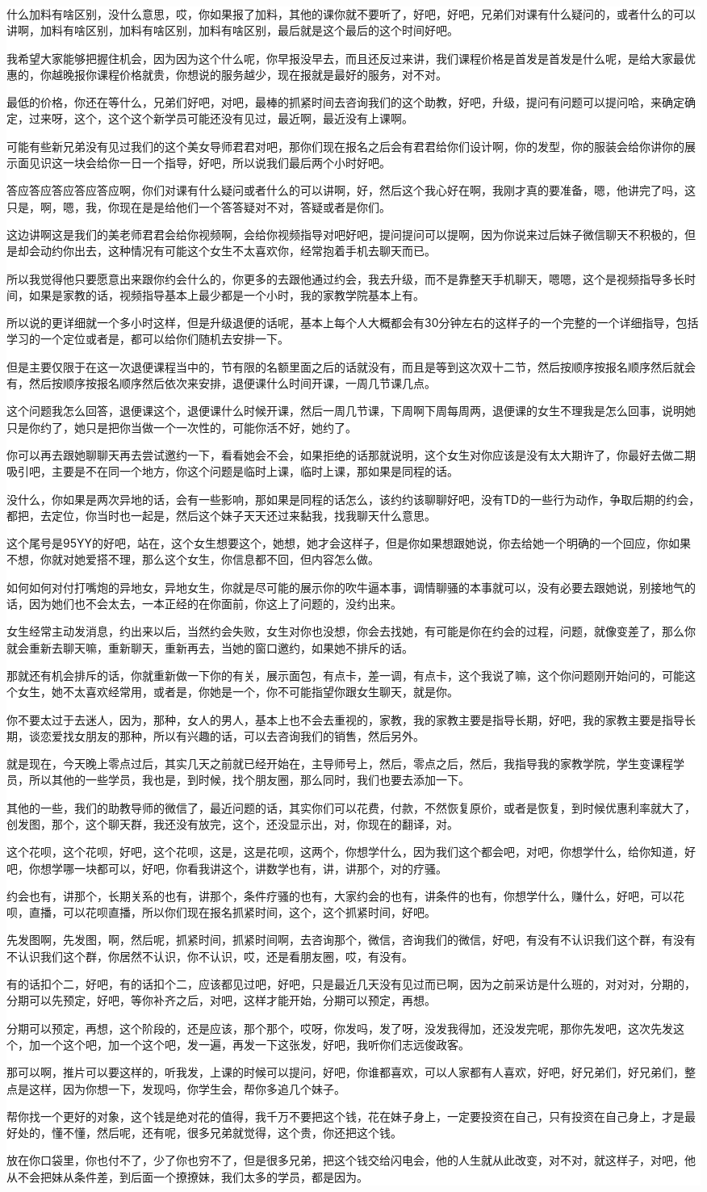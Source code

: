 什么加料有啥区别，没什么意思，哎，你如果报了加料，其他的课你就不要听了，好吧，好吧，兄弟们对课有什么疑问的，或者什么的可以讲啊，加料有啥区别，加料有啥区别，加料有啥区别，最后就是这个最后的这个时间好吧。

我希望大家能够把握住机会，因为因为这个什么呢，你早报没早去，而且还反过来讲，我们课程价格是首发是首发是什么呢，是给大家最优惠的，你越晚报你课程价格就贵，你想说的服务越少，现在报就是最好的服务，对不对。

最低的价格，你还在等什么，兄弟们好吧，对吧，最棒的抓紧时间去咨询我们的这个助教，好吧，升级，提问有问题可以提问哈，来确定确定，过来呀，这个，这个这个新学员可能还没有见过，最近啊，最近没有上课啊。

可能有些新兄弟没有见过我们的这个美女导师君君对吧，那你们现在报名之后会有君君给你们设计啊，你的发型，你的服装会给你讲你的展示面见识这一块会给你一日一个指导，好吧，所以说我们最后两个小时好吧。

答应答应答应答应答应啊，你们对课有什么疑问或者什么的可以讲啊，好，然后这个我心好在啊，我刚才真的要准备，嗯，他讲完了吗，这只是，啊，嗯，我，你现在是是给他们一个答答疑对不对，答疑或者是你们。

这边讲啊这是我们的美老师君君会给你视频啊，会给你视频指导对吧好吧，提问提问可以提啊，因为你说来过后妹子微信聊天不积极的，但是却会动约你出去，这种情况有可能这个女生不太喜欢你，经常抱着手机去聊天而已。

所以我觉得他只要愿意出来跟你约会什么的，你更多的去跟他通过约会，我去升级，而不是靠整天手机聊天，嗯嗯，这个是视频指导多长时间，如果是家教的话，视频指导基本上最少都是一个小时，我的家教学院基本上有。

所以说的更详细就一个多小时这样，但是升级退便的话呢，基本上每个人大概都会有30分钟左右的这样子的一个完整的一个详细指导，包括学习的一个定位或者是，都可以给你们随机去安排一下。

但是主要仅限于在这一次退便课程当中的，节有限的名额里面之后的话就没有，而且是等到这次双十二节，然后按顺序按报名顺序然后就会有，然后按顺序按报名顺序然后依次来安排，退便课什么时间开课，一周几节课几点。

这个问题我怎么回答，退便课这个，退便课什么时候开课，然后一周几节课，下周啊下周每周两，退便课的女生不理我是怎么回事，说明她只是你约了，她只是把你当做一个一次性的，可能你活不好，她约了。

你可以再去跟她聊聊天再去尝试邀约一下，看看她会不会，如果拒绝的话那就说明，这个女生对你应该是没有太大期许了，你最好去做二期吸引吧，主要是不在同一个地方，你这个问题是临时上课，临时上课，那如果是同程的话。

没什么，你如果是两次异地的话，会有一些影响，那如果是同程的话怎么，该约约该聊聊好吧，没有TD的一些行为动作，争取后期的约会，都把，去定位，你当时也一起是，然后这个妹子天天还过来黏我，找我聊天什么意思。

这个尾号是95YY的好吧，站在，这个女生想要这个，她想，她才会这样子，但是你如果想跟她说，你去给她一个明确的一个回应，你如果不想，你就对她爱搭不理，那么这个女生，你信息都不回，但内容怎么做。

如何如何对付打嘴炮的异地女，异地女生，你就是尽可能的展示你的吹牛逼本事，调情聊骚的本事就可以，没有必要去跟她说，别接地气的话，因为她们也不会太去，一本正经的在你面前，你这上了问题的，没约出来。

女生经常主动发消息，约出来以后，当然约会失败，女生对你也没想，你会去找她，有可能是你在约会的过程，问题，就像变差了，那么你就会重新去聊天嘛，重新聊天，重新再去，当她的窗口邀约，如果她不排斥的话。

那就还有机会排斥的话，你就重新做一下你的有关，展示面包，有点卡，差一调，有点卡，这个我说了嘛，这个你问题刚开始问的，可能这个女生，她不太喜欢经常用，或者是，你她是一个，你不可能指望你跟女生聊天，就是你。

你不要太过于去迷人，因为，那种，女人的男人，基本上也不会去重视的，家教，我的家教主要是指导长期，好吧，我的家教主要是指导长期，谈恋爱找女朋友的那种，所以有兴趣的话，可以去咨询我们的销售，然后另外。

就是现在，今天晚上零点过后，其实几天之前就已经开始在，主导师号上，然后，零点之后，然后，我指导我的家教学院，学生变课程学员，所以其他的一些学员，我也是，到时候，找个朋友圈，那么同时，我们也要去添加一下。

其他的一些，我们的助教导师的微信了，最近问题的话，其实你们可以花费，付款，不然恢复原价，或者是恢复，到时候优惠利率就大了，创发图，那个，这个聊天群，我还没有放完，这个，还没显示出，对，你现在的翻译，对。

这个花呗，这个花呗，好吧，这个花呗，这是，这是花呗，这两个，你想学什么，因为我们这个都会吧，对吧，你想学什么，给你知道，好吧，你想学哪一块都可以，好吧，你看我讲这个，讲数学也有，讲，讲那个，对的疗骚。

约会也有，讲那个，长期关系的也有，讲那个，条件疗骚的也有，大家约会的也有，讲条件的也有，你想学什么，赚什么，好吧，可以花呗，直播，可以花呗直播，所以你们现在报名抓紧时间，这个，这个抓紧时间，好吧。

先发图啊，先发图，啊，然后呢，抓紧时间，抓紧时间啊，去咨询那个，微信，咨询我们的微信，好吧，有没有不认识我们这个群，有没有不认识我们这个群，你居然不认识，你不认识，哎，还是看朋友圈，哎，有没有。

有的话扣个二，好吧，有的话扣个二，应该都见过吧，好吧，只是最近几天没有见过而已啊，因为之前采访是什么班的，对对对，分期的，分期可以先预定，好吧，等你补齐之后，对吧，这样才能开始，分期可以预定，再想。

分期可以预定，再想，这个阶段的，还是应该，那个那个，哎呀，你发吗，发了呀，没发我得加，还没发完呢，那你先发吧，这次先发这个，加一个这个吧，加一个这个吧，发一遍，再发一下这张发，好吧，我听你们志远俊政客。

那可以啊，推片可以要这样的，听我发，上课的时候可以提问，好吧，你谁都喜欢，可以人家都有人喜欢，好吧，好兄弟们，好兄弟们，整点是这样，因为你想一下，发现吗，你学生会，帮你多追几个妹子。

帮你找一个更好的对象，这个钱是绝对花的值得，我千万不要把这个钱，花在妹子身上，一定要投资在自己，只有投资在自己身上，才是最好处的，懂不懂，然后呢，还有呢，很多兄弟就觉得，这个贵，你还把这个钱。

放在你口袋里，你也付不了，少了你也穷不了，但是很多兄弟，把这个钱交给闪电会，他的人生就从此改变，对不对，就这样子，对吧，他从不会把妹从条件差，到后面一个撩撩妹，我们太多的学员，都是因为。
